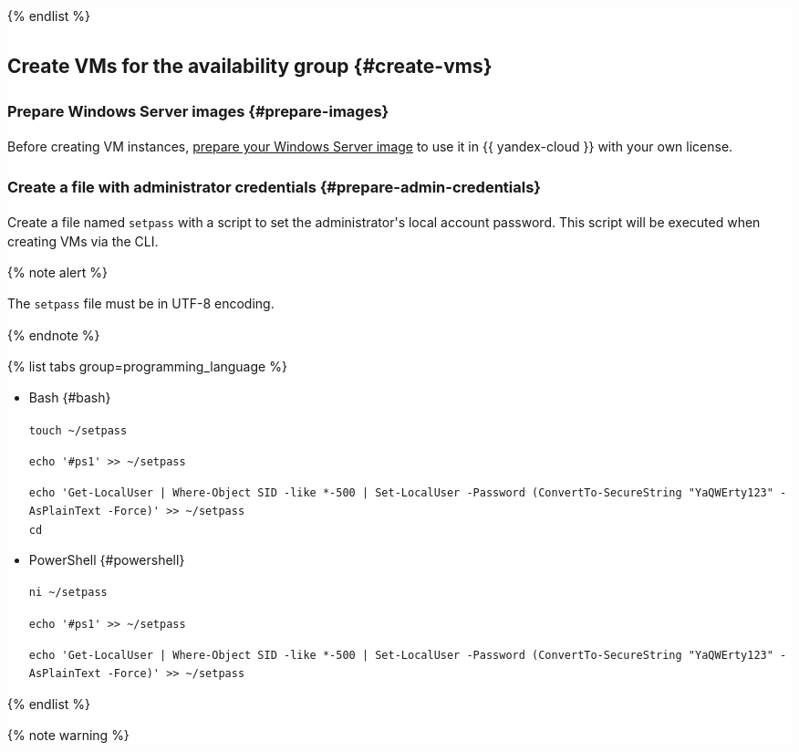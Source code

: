 {% endlist %}

## Create VMs for the availability group {#create-vms}



### Prepare Windows Server images {#prepare-images}

Before creating VM instances, [prepare your Windows Server image](../../microsoft/prepare-image.md) to use it in {{ yandex-cloud }} with your own license.



### Create a file with administrator credentials {#prepare-admin-credentials}

Create a file named `setpass` with a script to set the administrator's local account password. This script will be executed when creating VMs via the CLI.

{% note alert %}

The `setpass` file must be in UTF-8 encoding.

{% endnote %}

{% list tabs group=programming_language %}

- Bash {#bash}

   ```
   touch ~/setpass
   ```

   ```
   echo '#ps1' >> ~/setpass
   ```

   ```
   echo 'Get-LocalUser | Where-Object SID -like *-500 | Set-LocalUser -Password (ConvertTo-SecureString "YaQWErty123" -AsPlainText -Force)' >> ~/setpass
   cd
   ```

- PowerShell {#powershell}

   ```
   ni ~/setpass
   ```

   ```
   echo '#ps1' >> ~/setpass
   ```

   ```
   echo 'Get-LocalUser | Where-Object SID -like *-500 | Set-LocalUser -Password (ConvertTo-SecureString "YaQWErty123" -AsPlainText -Force)' >> ~/setpass
   ```

{% endlist %}

{% note warning %}

